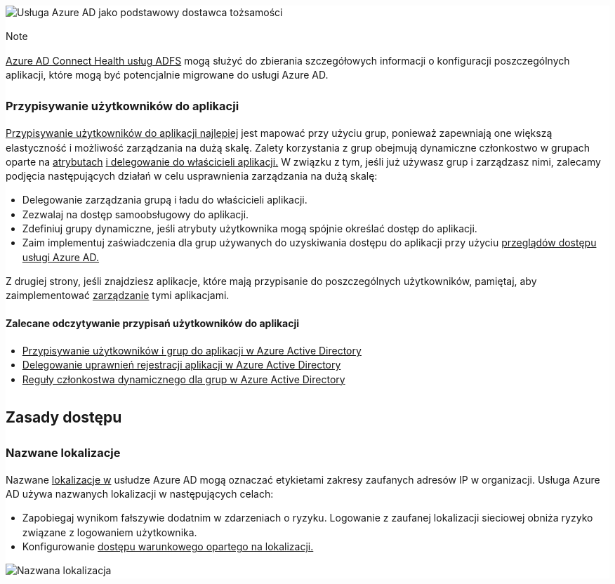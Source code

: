 ![Usługa Azure AD jako podstawowy dostawca tożsamości](./media/active-directory-ops-guide/active-directory-ops-img9.png)

> [!NOTE]
> [Azure AD Connect Health usług ADFS](../hybrid/how-to-connect-health-adfs.md) mogą służyć do zbierania szczegółowych informacji o konfiguracji poszczególnych aplikacji, które mogą być potencjalnie migrowane do usługi Azure AD.

### <a name="assign-users-to-applications"></a>Przypisywanie użytkowników do aplikacji

[Przypisywanie użytkowników do aplikacji najlepiej](../manage-apps/assign-user-or-group-access-portal.md) jest mapować przy użyciu grup, ponieważ zapewniają one większą elastyczność i możliwość zarządzania na dużą skalę. Zalety korzystania z grup obejmują dynamiczne członkostwo w grupach oparte na [atrybutach](../enterprise-users/groups-dynamic-membership.md) [i delegowanie do właścicieli aplikacji.](../fundamentals/active-directory-accessmanagement-managing-group-owners.md) W związku z tym, jeśli już używasz grup i zarządzasz nimi, zalecamy podjęcia następujących działań w celu usprawnienia zarządzania na dużą skalę:

- Delegowanie zarządzania grupą i ładu do właścicieli aplikacji.
- Zezwalaj na dostęp samoobsługowy do aplikacji.
- Zdefiniuj grupy dynamiczne, jeśli atrybuty użytkownika mogą spójnie określać dostęp do aplikacji.
- Zaim implementuj zaświadczenia dla grup używanych do uzyskiwania dostępu do aplikacji przy użyciu [przeglądów dostępu usługi Azure AD.](../governance/access-reviews-overview.md)

Z drugiej strony, jeśli znajdziesz aplikacje, które mają przypisanie do poszczególnych użytkowników, pamiętaj, aby zaimplementować [zarządzanie](../governance/index.yml) tymi aplikacjami.

#### <a name="assign-users-to-applications-recommended-reading"></a>Zalecane odczytywanie przypisań użytkowników do aplikacji

- [Przypisywanie użytkowników i grup do aplikacji w Azure Active Directory](../manage-apps/assign-user-or-group-access-portal.md)
- [Delegowanie uprawnień rejestracji aplikacji w Azure Active Directory](../roles/delegate-app-roles.md)
- [Reguły członkostwa dynamicznego dla grup w Azure Active Directory](../enterprise-users/groups-dynamic-membership.md)

## <a name="access-policies"></a>Zasady dostępu

### <a name="named-locations"></a>Nazwane lokalizacje

Nazwane [lokalizacje w](../reports-monitoring/quickstart-configure-named-locations.md) usłudze Azure AD mogą oznaczać etykietami zakresy zaufanych adresów IP w organizacji. Usługa Azure AD używa nazwanych lokalizacji w następujących celach:

- Zapobiegaj wynikom fałszywie dodatnim w zdarzeniach o ryzyku. Logowanie z zaufanej lokalizacji sieciowej obniża ryzyko związane z logowaniem użytkownika.
- Konfigurowanie [dostępu warunkowego opartego na lokalizacji.](../reports-monitoring/quickstart-configure-named-locations.md)

![Nazwana lokalizacja](./media/active-directory-ops-guide/active-directory-ops-img10.png)
